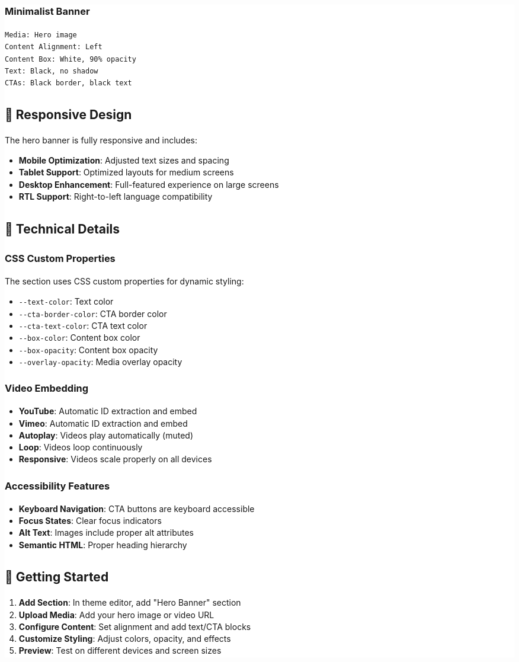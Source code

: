 ### Minimalist Banner
```
Media: Hero image
Content Alignment: Left
Content Box: White, 90% opacity
Text: Black, no shadow
CTAs: Black border, black text
```

## 📱 Responsive Design

The hero banner is fully responsive and includes:
- **Mobile Optimization**: Adjusted text sizes and spacing
- **Tablet Support**: Optimized layouts for medium screens
- **Desktop Enhancement**: Full-featured experience on large screens
- **RTL Support**: Right-to-left language compatibility

## 🔧 Technical Details

### CSS Custom Properties
The section uses CSS custom properties for dynamic styling:
- `--text-color`: Text color
- `--cta-border-color`: CTA border color
- `--cta-text-color`: CTA text color
- `--box-color`: Content box color
- `--box-opacity`: Content box opacity
- `--overlay-opacity`: Media overlay opacity

### Video Embedding
- **YouTube**: Automatic ID extraction and embed
- **Vimeo**: Automatic ID extraction and embed
- **Autoplay**: Videos play automatically (muted)
- **Loop**: Videos loop continuously
- **Responsive**: Videos scale properly on all devices

### Accessibility Features
- **Keyboard Navigation**: CTA buttons are keyboard accessible
- **Focus States**: Clear focus indicators
- **Alt Text**: Images include proper alt attributes
- **Semantic HTML**: Proper heading hierarchy

## 🚀 Getting Started

1. **Add Section**: In theme editor, add "Hero Banner" section
2. **Upload Media**: Add your hero image or video URL
3. **Configure Content**: Set alignment and add text/CTA blocks
4. **Customize Styling**: Adjust colors, opacity, and effects
5. **Preview**: Test on different devices and screen sizes
